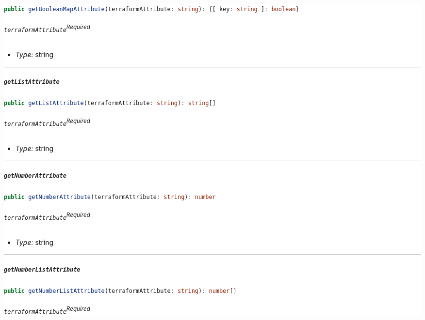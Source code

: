 ```typescript
public getBooleanMapAttribute(terraformAttribute: string): {[ key: string ]: boolean}
```

###### `terraformAttribute`<sup>Required</sup> <a name="terraformAttribute" id="@cdktf/provider-cloudflare.dataCloudflareZoneDnsSettings.DataCloudflareZoneDnsSettings.getBooleanMapAttribute.parameter.terraformAttribute"></a>

- *Type:* string

---

##### `getListAttribute` <a name="getListAttribute" id="@cdktf/provider-cloudflare.dataCloudflareZoneDnsSettings.DataCloudflareZoneDnsSettings.getListAttribute"></a>

```typescript
public getListAttribute(terraformAttribute: string): string[]
```

###### `terraformAttribute`<sup>Required</sup> <a name="terraformAttribute" id="@cdktf/provider-cloudflare.dataCloudflareZoneDnsSettings.DataCloudflareZoneDnsSettings.getListAttribute.parameter.terraformAttribute"></a>

- *Type:* string

---

##### `getNumberAttribute` <a name="getNumberAttribute" id="@cdktf/provider-cloudflare.dataCloudflareZoneDnsSettings.DataCloudflareZoneDnsSettings.getNumberAttribute"></a>

```typescript
public getNumberAttribute(terraformAttribute: string): number
```

###### `terraformAttribute`<sup>Required</sup> <a name="terraformAttribute" id="@cdktf/provider-cloudflare.dataCloudflareZoneDnsSettings.DataCloudflareZoneDnsSettings.getNumberAttribute.parameter.terraformAttribute"></a>

- *Type:* string

---

##### `getNumberListAttribute` <a name="getNumberListAttribute" id="@cdktf/provider-cloudflare.dataCloudflareZoneDnsSettings.DataCloudflareZoneDnsSettings.getNumberListAttribute"></a>

```typescript
public getNumberListAttribute(terraformAttribute: string): number[]
```

###### `terraformAttribute`<sup>Required</sup> <a name="terraformAttribute" id="@cdktf/provider-cloudflare.dataCloudflareZoneDnsSettings.DataCloudflareZoneDnsSettings.getNumberListAttribute.parameter.terraformAttribute"></a>
